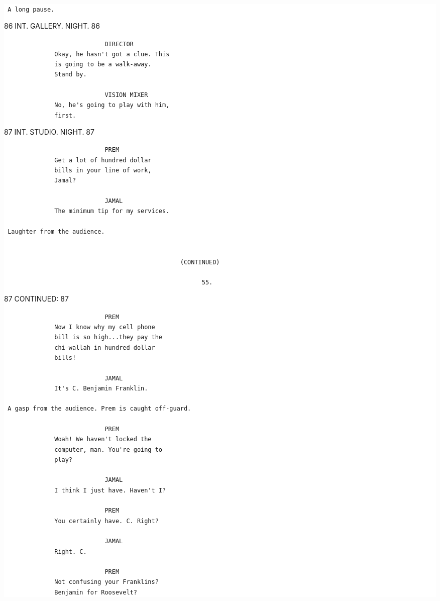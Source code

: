      A long pause.


86   INT. GALLERY. NIGHT.                                      86

                                DIRECTOR
                  Okay, he hasn't got a clue. This
                  is going to be a walk-away.
                  Stand by.

                                VISION MIXER
                  No, he's going to play with him,
                  first.


87   INT. STUDIO. NIGHT.                                       87

                                PREM
                  Get a lot of hundred dollar
                  bills in your line of work,
                  Jamal?

                                JAMAL
                  The minimum tip for my services.

     Laughter from the audience.


                                                     (CONTINUED)

                                                           55.
87   CONTINUED:                                                  87

                                PREM
                  Now I know why my cell phone
                  bill is so high...they pay the
                  chi-wallah in hundred dollar
                  bills!

                                JAMAL
                  It's C. Benjamin Franklin.

     A gasp from the audience. Prem is caught off-guard.

                                PREM
                  Woah! We haven't locked the
                  computer, man. You're going to
                  play?

                                JAMAL
                  I think I just have. Haven't I?

                                PREM
                  You certainly have. C. Right?

                                JAMAL
                  Right. C.

                                PREM
                  Not confusing your Franklins?
                  Benjamin for Roosevelt?
